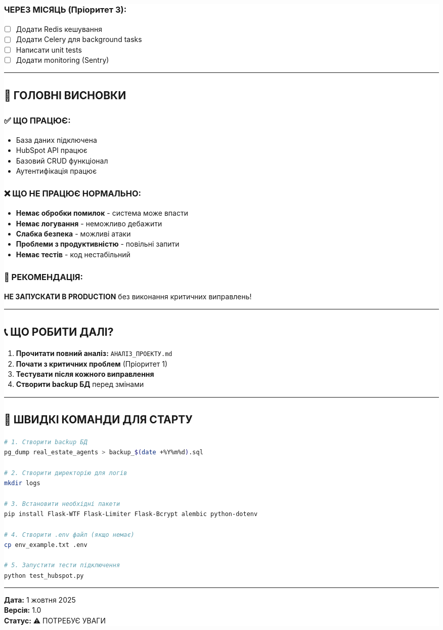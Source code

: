 ### ЧЕРЕЗ МІСЯЦЬ (Пріоритет 3):
- [ ] Додати Redis кешування
- [ ] Додати Celery для background tasks
- [ ] Написати unit tests
- [ ] Додати monitoring (Sentry)

---

## 🎯 ГОЛОВНІ ВИСНОВКИ

### ✅ ЩО ПРАЦЮЄ:
- База даних підключена
- HubSpot API працює
- Базовий CRUD функціонал
- Аутентифікація працює

### ❌ ЩО НЕ ПРАЦЮЄ НОРМАЛЬНО:
- **Немає обробки помилок** - система може впасти
- **Немає логування** - неможливо дебажити
- **Слабка безпека** - можливі атаки
- **Проблеми з продуктивністю** - повільні запити
- **Немає тестів** - код нестабільний

### 🚨 РЕКОМЕНДАЦІЯ:
**НЕ ЗАПУСКАТИ В PRODUCTION** без виконання критичних виправлень!

---

## 📞 ЩО РОБИТИ ДАЛІ?

1. **Прочитати повний аналіз:** `АНАЛІЗ_ПРОЕКТУ.md`
2. **Почати з критичних проблем** (Пріоритет 1)
3. **Тестувати після кожного виправлення**
4. **Створити backup БД** перед змінами

---

## 🔧 ШВИДКІ КОМАНДИ ДЛЯ СТАРТУ

```bash
# 1. Створити backup БД
pg_dump real_estate_agents > backup_$(date +%Y%m%d).sql

# 2. Створити директорію для логів
mkdir logs

# 3. Встановити необхідні пакети
pip install Flask-WTF Flask-Limiter Flask-Bcrypt alembic python-dotenv

# 4. Створити .env файл (якщо немає)
cp env_example.txt .env

# 5. Запустити тести підключення
python test_hubspot.py
```

---

**Дата:** 1 жовтня 2025  
**Версія:** 1.0  
**Статус:** ⚠️ ПОТРЕБУЄ УВАГИ

